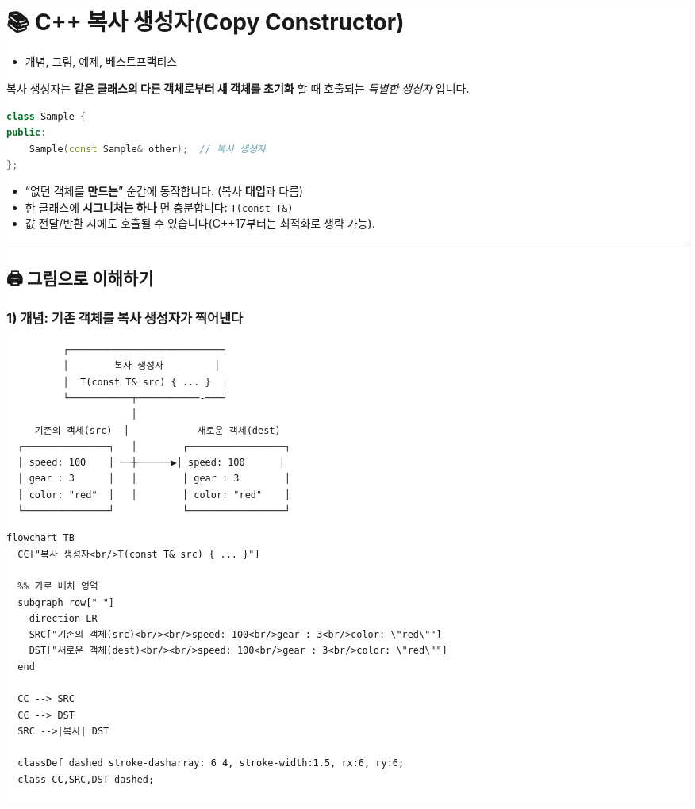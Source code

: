 # 📚 C++ 복사 생성자(Copy Constructor) 
- 개념, 그림, 예제, 베스트프랙티스

복사 생성자는 **같은 클래스의 다른 객체로부터 새 객체를 초기화** 할 때 호출되는 *특별한 생성자* 입니다.

```cpp
class Sample {
public:
    Sample(const Sample& other);  // 복사 생성자
};
```

- “없던 객체를 **만드는**” 순간에 동작합니다. (복사 **대입**과 다름)
- 한 클래스에 **시그니처는 하나** 면 충분합니다: `T(const T&)`
- 값 전달/반환 시에도 호출될 수 있습니다(C++17부터는 최적화로 생략 가능).

---

## 🖨️ 그림으로 이해하기

### 1) 개념: 기존 객체를 **복사 생성자**가 찍어낸다
```
          ┌───────────────────────────┐
          │        복사 생성자         │
          │  T(const T& src) { ... }  │
          └───────────┬───────────-───┘
                      │
     기존의 객체(src)  │            새로운 객체(dest)
  ┌───────────────┐   │        ┌─────────────────┐
  │ speed: 100    │ ──┼──────▶│ speed: 100      │
  │ gear : 3      │   │        │ gear : 3        │
  │ color: "red"  │   │        │ color: "red"    │
  └───────────────┘            └─────────────────┘
```

```mermaid
flowchart TB
  CC["복사 생성자<br/>T(const T& src) { ... }"]

  %% 가로 배치 영역
  subgraph row[" "]
    direction LR
    SRC["기존의 객체(src)<br/><br/>speed: 100<br/>gear : 3<br/>color: \"red\""]
    DST["새로운 객체(dest)<br/><br/>speed: 100<br/>gear : 3<br/>color: \"red\""]
  end

  CC --> SRC
  CC --> DST
  SRC -->|복사| DST

  classDef dashed stroke-dasharray: 6 4, stroke-width:1.5, rx:6, ry:6;
  class CC,SRC,DST dashed;


```
